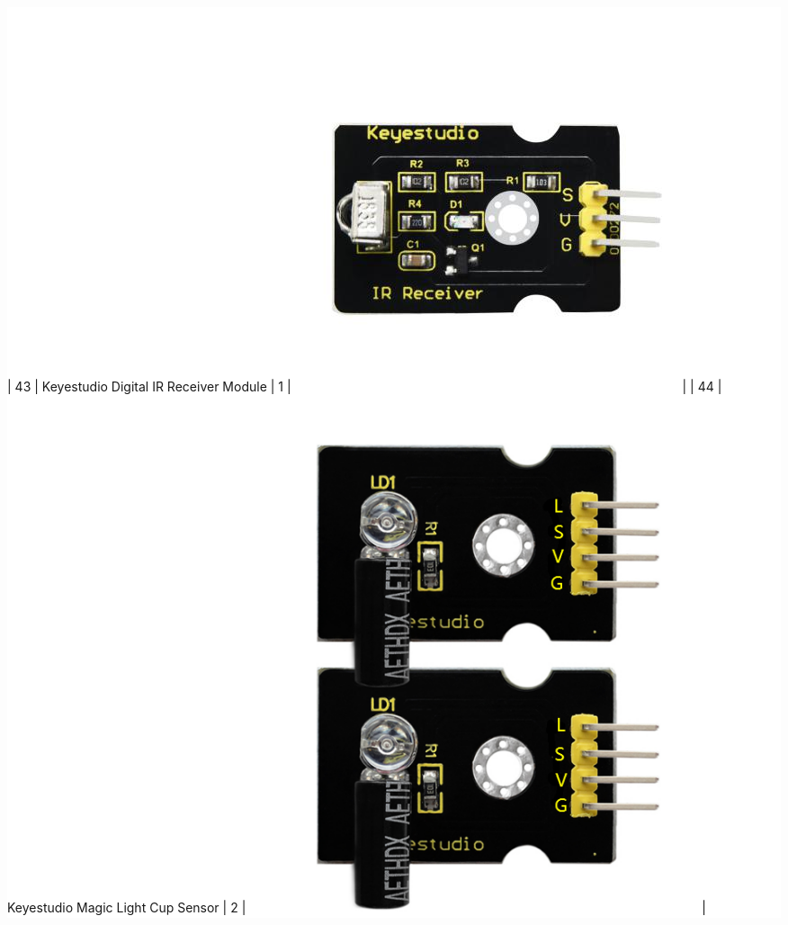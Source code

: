 | 43  | Keyestudio Digital IR Receiver Module            | 1   | ![KS0026-1](media/cc7f1defaf9a74725c24b8848dd85139.jpeg)                            |
| 44  | Keyestudio Magic Light Cup Sensor                | 2   | ![QQ截图20210316141129](media/4bbfdbcecf69fc18a03db65b0552f9e8.png)                 |
